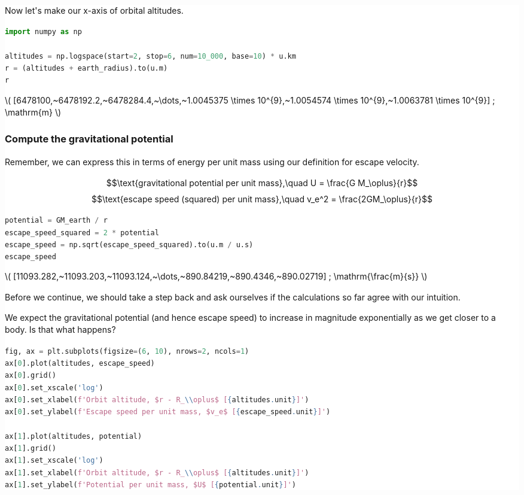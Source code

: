 Now let's make our x-axis of orbital altitudes.


```python
import numpy as np

altitudes = np.logspace(start=2, stop=6, num=10_000, base=10) * u.km
r = (altitudes + earth_radius).to(u.m)
r
```

\\( [6478100,~6478192.2,~6478284.4,~\dots,~1.0045375 \times 10^{9},~1.0054574 \times 10^{9},~1.0063781 \times 10^{9}] \; \mathrm{m} \\)



### Compute the gravitational potential
Remember, we can express this in terms of energy per unit mass using our definition for escape velocity.

$$\text{gravitational potential per unit mass},\quad U = \frac{G M_\oplus}{r}$$
$$\text{escape speed (squared) per unit mass},\quad v_e^2 = \frac{2GM_\oplus}{r}$$


```python
potential = GM_earth / r
escape_speed_squared = 2 * potential
escape_speed = np.sqrt(escape_speed_squared).to(u.m / u.s)
escape_speed
```

\\( [11093.282,~11093.203,~11093.124,~\dots,~890.84219,~890.4346,~890.02719] \; \mathrm{\frac{m}{s}} \\)



Before we continue, we should take a step back and ask ourselves if the calculations so far agree with our intuition.

We expect the gravitational potential (and hence escape speed) to increase in magnitude exponentially as we get closer to a body. Is that what happens?


```python
fig, ax = plt.subplots(figsize=(6, 10), nrows=2, ncols=1)
ax[0].plot(altitudes, escape_speed)
ax[0].grid()
ax[0].set_xscale('log')
ax[0].set_xlabel(f'Orbit altitude, $r - R_\\oplus$ [{altitudes.unit}]')
ax[0].set_ylabel(f'Escape speed per unit mass, $v_e$ [{escape_speed.unit}]')

ax[1].plot(altitudes, potential)
ax[1].grid()
ax[1].set_xscale('log')
ax[1].set_xlabel(f'Orbit altitude, $r - R_\\oplus$ [{altitudes.unit}]')
ax[1].set_ylabel(f'Potential per unit mass, $U$ [{potential.unit}]')
```




[^1]: Image credit: Randall Munroe, 2023. _Recipe Relativity_. https://xkcd.com/2767/
[^2]: Image credit: Randall Munroe, 2022. _Bendy_. https://xkcd.com/2706/